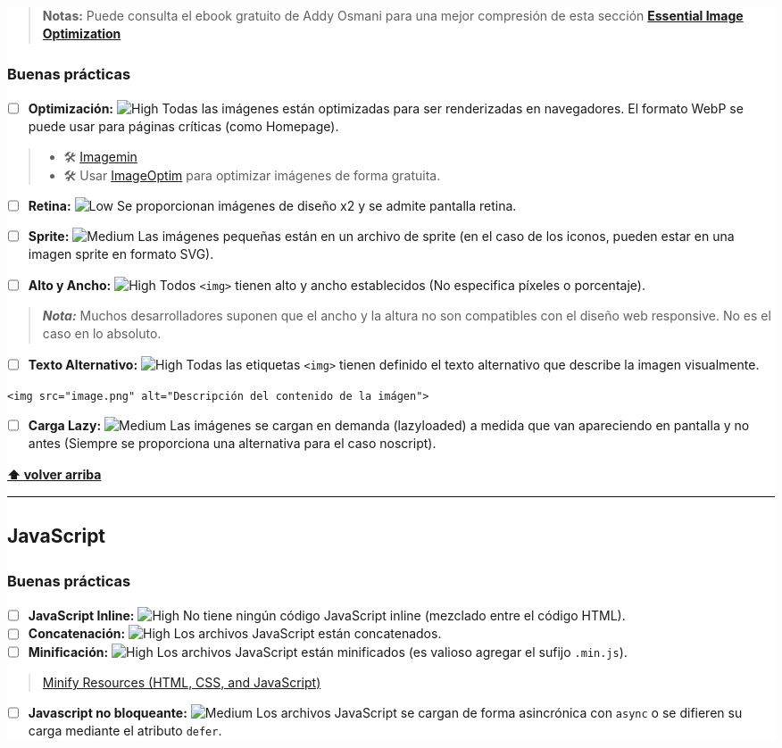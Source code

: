 > **Notas:** Puede consulta el ebook gratuito de Addy Osmani para una mejor compresión de esta sección **[Essential Image Optimization](https://images.guide/)** 

### Buenas prácticas
* [ ] **Optimización:** ![High](http://res.cloudinary.com/djnyaloac/image/upload/v1508238836/level-checklist-high.png) Todas las imágenes están optimizadas para ser renderizadas en navegadores. El formato WebP se puede usar para páginas críticas (como Homepage).

> * 🛠 [Imagemin](https://github.com/imagemin/imagemin)
> * 🛠 Usar [ImageOptim](https://imageoptim.com/) para optimizar imágenes de forma gratuita.

* [ ] **Retina:** ![Low](http://res.cloudinary.com/djnyaloac/image/upload/v1508238836/level-checklist-low.png) Se proporcionan imágenes de diseño x2 y se admite pantalla retina.

* [ ] **Sprite:** ![Medium](http://res.cloudinary.com/djnyaloac/image/upload/v1508238836/level-checklist-medium.png) Las imágenes pequeñas están en un archivo de sprite (en el caso de los iconos, pueden estar en una imagen sprite en formato SVG).

* [ ] **Alto y Ancho:** ![High](http://res.cloudinary.com/djnyaloac/image/upload/v1508238836/level-checklist-high.png) Todos ``<img>`` tienen alto y ancho establecidos (No especifica píxeles o porcentaje).

> ***Nota:*** Muchos desarrolladores suponen que el ancho y la altura no son compatibles con el diseño web responsive. No es el caso en lo absoluto.

* [ ] **Texto Alternativo:** ![High](http://res.cloudinary.com/djnyaloac/image/upload/v1508238836/level-checklist-high.png) Todas las etiquetas ``<img>`` tienen definido el texto alternativo que describe la imagen visualmente. 

```img
<img src="image.png" alt="Descripción del contenido de la imágen">
```

* [ ] **Carga Lazy:** ![Medium](http://res.cloudinary.com/djnyaloac/image/upload/v1508238836/level-checklist-medium.png) Las imágenes se cargan en demanda (lazyloaded) a medida que van apareciendo en pantalla y no antes (Siempre se proporciona una alternativa para el caso noscript).

**[⬆ volver arriba](#table-of-contents)**

---
## JavaScript

### Buenas prácticas

* [ ] **JavaScript Inline:** ![High](http://res.cloudinary.com/djnyaloac/image/upload/v1508238836/level-checklist-high.png) No tiene ningún código JavaScript inline (mezclado entre el código HTML).
* [ ] **Concatenación:** ![High](http://res.cloudinary.com/djnyaloac/image/upload/v1508238836/level-checklist-high.png) Los archivos JavaScript están concatenados.
* [ ] **Minificación:** ![High](http://res.cloudinary.com/djnyaloac/image/upload/v1508238836/level-checklist-high.png) Los archivos JavaScript están minificados (es valioso agregar el sufijo ``.min.js``).

> [Minify Resources (HTML, CSS, and JavaScript)](https://developers.google.com/speed/docs/insights/MinifyResources)

* [ ] **Javascript no bloqueante:** ![Medium](http://res.cloudinary.com/djnyaloac/image/upload/v1508238836/level-checklist-medium.png) Los archivos JavaScript se cargan de forma asincrónica con ``async`` o se difieren su carga mediante el atributo ``defer``.
